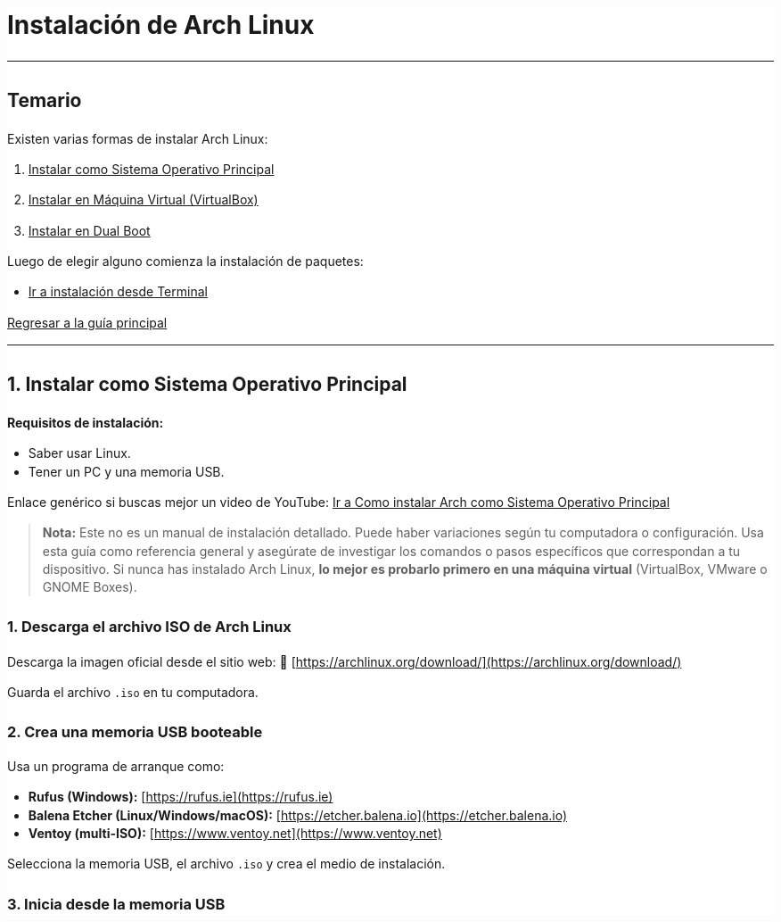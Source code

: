 # Instalación de Arch Linux

---

## Temario

Existen varias formas de instalar Arch Linux:

1. [Instalar como Sistema Operativo Principal](#1-instalar-como-sistema-operativo-principal)

2. [Instalar en Máquina Virtual (VirtualBox)](#2-instalar-en-máquina-virtual-virtualbox)

3. [Instalar en Dual Boot](#3-instalar-en-dual-boot)

Luego de elegir alguno comienza la instalación de paquetes:

* [Ir a instalación desde Terminal](#instalación-desde-la-terminal)

[Regresar a la guía principal](./../readme.md)

---

## 1. Instalar como Sistema Operativo Principal

**Requisitos de instalación:**

* Saber usar Linux.
* Tener un PC y una memoria USB.

Enlace genérico si buscas mejor un video de YouTube: [Ir a Como instalar Arch como Sistema Operativo Principal](https://www.youtube.com/results?search_query=instalar+arch+linux+como+sistema)

> **Nota:** Este no es un manual de instalación detallado. Puede haber variaciones según tu computadora o configuración. Usa esta guía como referencia general y asegúrate de investigar los comandos o pasos específicos que correspondan a tu dispositivo.
> Si nunca has instalado Arch Linux, **lo mejor es probarlo primero en una máquina virtual** (VirtualBox, VMware o GNOME Boxes).

### 1. Descarga el archivo ISO de Arch Linux

Descarga la imagen oficial desde el sitio web:
🔗 [https://archlinux.org/download/](https://archlinux.org/download/)

Guarda el archivo `.iso` en tu computadora.

### 2. Crea una memoria USB booteable

Usa un programa de arranque como:

* **Rufus (Windows):** [https://rufus.ie](https://rufus.ie)
* **Balena Etcher (Linux/Windows/macOS):** [https://etcher.balena.io](https://etcher.balena.io)
* **Ventoy (multi-ISO):** [https://www.ventoy.net](https://www.ventoy.net)

Selecciona la memoria USB, el archivo `.iso` y crea el medio de instalación.

### 3. Inicia desde la memoria USB
